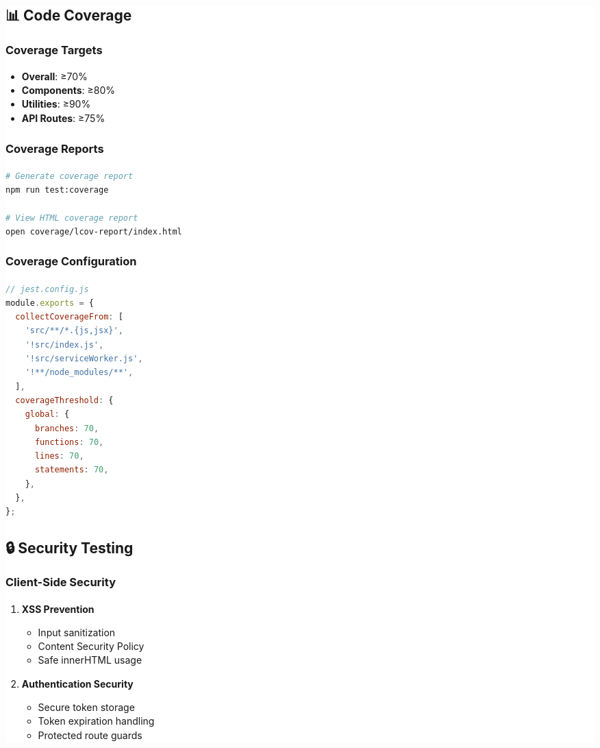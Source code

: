 ## 📊 Code Coverage

### Coverage Targets

- **Overall**: ≥70%
- **Components**: ≥80%
- **Utilities**: ≥90%
- **API Routes**: ≥75%

### Coverage Reports

```bash
# Generate coverage report
npm run test:coverage

# View HTML coverage report
open coverage/lcov-report/index.html
```

### Coverage Configuration

```javascript
// jest.config.js
module.exports = {
  collectCoverageFrom: [
    'src/**/*.{js,jsx}',
    '!src/index.js',
    '!src/serviceWorker.js',
    '!**/node_modules/**',
  ],
  coverageThreshold: {
    global: {
      branches: 70,
      functions: 70,
      lines: 70,
      statements: 70,
    },
  },
};
```

## 🔒 Security Testing

### Client-Side Security

1. **XSS Prevention**
   - Input sanitization
   - Content Security Policy
   - Safe innerHTML usage

2. **Authentication Security**
   - Secure token storage
   - Token expiration handling
   - Protected route guards
